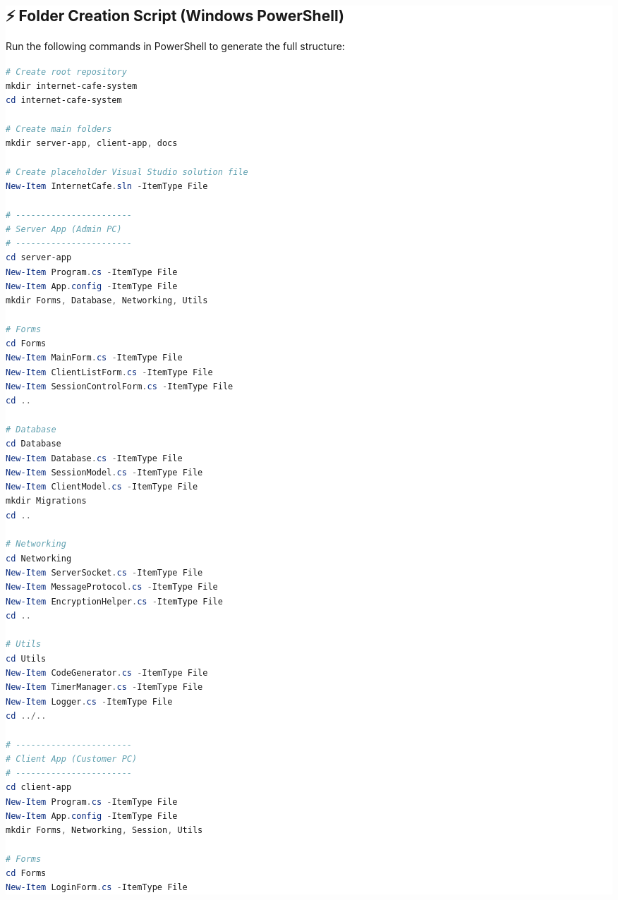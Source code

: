
## ⚡ Folder Creation Script (Windows PowerShell)

Run the following commands in PowerShell to generate the full structure:

```powershell
# Create root repository
mkdir internet-cafe-system
cd internet-cafe-system

# Create main folders
mkdir server-app, client-app, docs

# Create placeholder Visual Studio solution file
New-Item InternetCafe.sln -ItemType File

# -----------------------
# Server App (Admin PC)
# -----------------------
cd server-app
New-Item Program.cs -ItemType File
New-Item App.config -ItemType File
mkdir Forms, Database, Networking, Utils

# Forms
cd Forms
New-Item MainForm.cs -ItemType File
New-Item ClientListForm.cs -ItemType File
New-Item SessionControlForm.cs -ItemType File
cd ..

# Database
cd Database
New-Item Database.cs -ItemType File
New-Item SessionModel.cs -ItemType File
New-Item ClientModel.cs -ItemType File
mkdir Migrations
cd ..

# Networking
cd Networking
New-Item ServerSocket.cs -ItemType File
New-Item MessageProtocol.cs -ItemType File
New-Item EncryptionHelper.cs -ItemType File
cd ..

# Utils
cd Utils
New-Item CodeGenerator.cs -ItemType File
New-Item TimerManager.cs -ItemType File
New-Item Logger.cs -ItemType File
cd ../..

# -----------------------
# Client App (Customer PC)
# -----------------------
cd client-app
New-Item Program.cs -ItemType File
New-Item App.config -ItemType File
mkdir Forms, Networking, Session, Utils

# Forms
cd Forms
New-Item LoginForm.cs -ItemType File
```